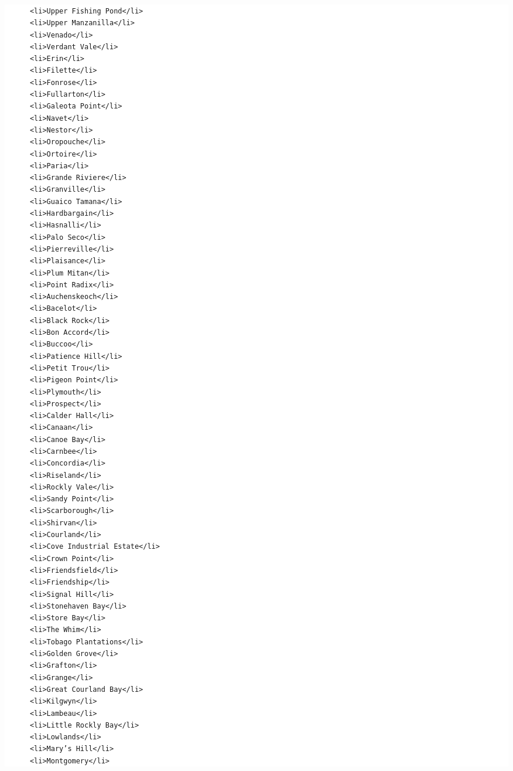           <li>Upper Fishing Pond</li>
          <li>Upper Manzanilla</li>
          <li>Venado</li>
          <li>Verdant Vale</li>
          <li>Erin</li>
          <li>Filette</li>
          <li>Fonrose</li>
          <li>Fullarton</li>
          <li>Galeota Point</li>
          <li>Navet</li>
          <li>Nestor</li>
          <li>Oropouche</li>
          <li>Ortoire</li>
          <li>Paria</li>
          <li>Grande Riviere</li>
          <li>Granville</li>
          <li>Guaico Tamana</li>
          <li>Hardbargain</li>
          <li>Hasnalli</li>
          <li>Palo Seco</li>
          <li>Pierreville</li>
          <li>Plaisance</li>
          <li>Plum Mitan</li>
          <li>Point Radix</li>
          <li>Auchenskeoch</li>
          <li>Bacelot</li>
          <li>Black Rock</li>
          <li>Bon Accord</li>
          <li>Buccoo</li>
          <li>Patience Hill</li>
          <li>Petit Trou</li>
          <li>Pigeon Point</li>
          <li>Plymouth</li>
          <li>Prospect</li>
          <li>Calder Hall</li>
          <li>Canaan</li>
          <li>Canoe Bay</li>
          <li>Carnbee</li>
          <li>Concordia</li>
          <li>Riseland</li>
          <li>Rockly Vale</li>
          <li>Sandy Point</li>
          <li>Scarborough</li>
          <li>Shirvan</li>
          <li>Courland</li>
          <li>Cove Industrial Estate</li>
          <li>Crown Point</li>
          <li>Friendsfield</li>
          <li>Friendship</li>
          <li>Signal Hill</li>
          <li>Stonehaven Bay</li>
          <li>Store Bay</li>
          <li>The Whim</li>
          <li>Tobago Plantations</li>
          <li>Golden Grove</li>
          <li>Grafton</li>
          <li>Grange</li>
          <li>Great Courland Bay</li>
          <li>Kilgwyn</li>
          <li>Lambeau</li>
          <li>Little Rockly Bay</li>
          <li>Lowlands</li>
          <li>Mary’s Hill</li>
          <li>Montgomery</li>